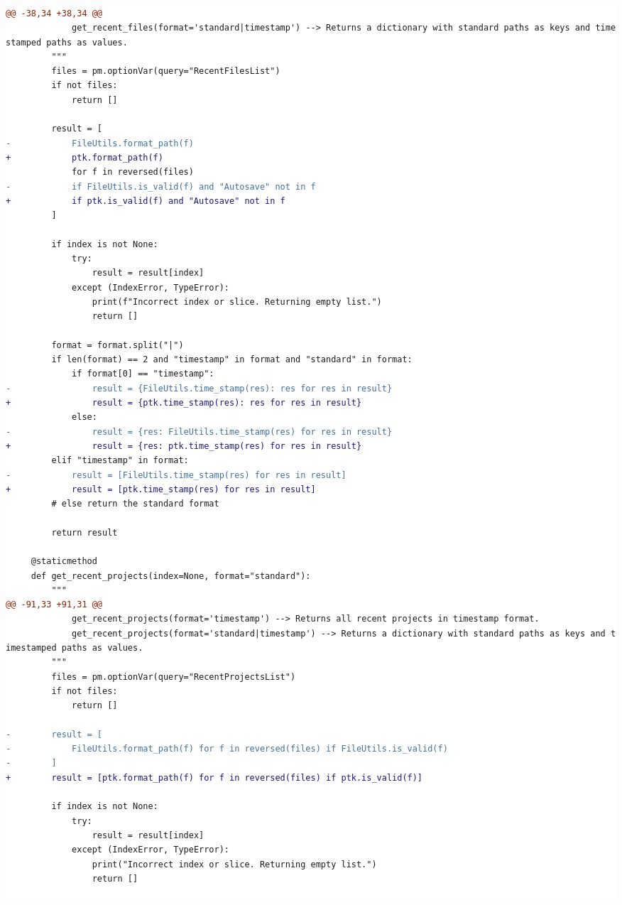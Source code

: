 ```diff
@@ -38,34 +38,34 @@
             get_recent_files(format='standard|timestamp') --> Returns a dictionary with standard paths as keys and timestamped paths as values.
         """
         files = pm.optionVar(query="RecentFilesList")
         if not files:
             return []
 
         result = [
-            FileUtils.format_path(f)
+            ptk.format_path(f)
             for f in reversed(files)
-            if FileUtils.is_valid(f) and "Autosave" not in f
+            if ptk.is_valid(f) and "Autosave" not in f
         ]
 
         if index is not None:
             try:
                 result = result[index]
             except (IndexError, TypeError):
                 print(f"Incorrect index or slice. Returning empty list.")
                 return []
 
         format = format.split("|")
         if len(format) == 2 and "timestamp" in format and "standard" in format:
             if format[0] == "timestamp":
-                result = {FileUtils.time_stamp(res): res for res in result}
+                result = {ptk.time_stamp(res): res for res in result}
             else:
-                result = {res: FileUtils.time_stamp(res) for res in result}
+                result = {res: ptk.time_stamp(res) for res in result}
         elif "timestamp" in format:
-            result = [FileUtils.time_stamp(res) for res in result]
+            result = [ptk.time_stamp(res) for res in result]
         # else return the standard format
 
         return result
 
     @staticmethod
     def get_recent_projects(index=None, format="standard"):
         """
@@ -91,33 +91,31 @@
             get_recent_projects(format='timestamp') --> Returns all recent projects in timestamp format.
             get_recent_projects(format='standard|timestamp') --> Returns a dictionary with standard paths as keys and timestamped paths as values.
         """
         files = pm.optionVar(query="RecentProjectsList")
         if not files:
             return []
 
-        result = [
-            FileUtils.format_path(f) for f in reversed(files) if FileUtils.is_valid(f)
-        ]
+        result = [ptk.format_path(f) for f in reversed(files) if ptk.is_valid(f)]
 
         if index is not None:
             try:
                 result = result[index]
             except (IndexError, TypeError):
                 print("Incorrect index or slice. Returning empty list.")
                 return []
 
```